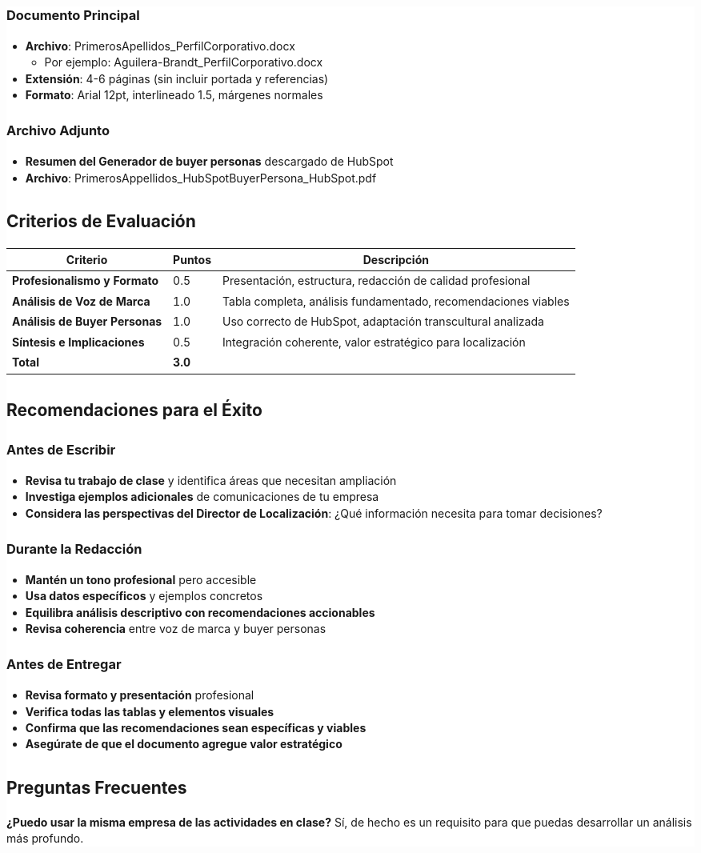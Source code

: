### Documento Principal
- **Archivo**: PrimerosApellidos_PerfilCorporativo.docx
  - Por ejemplo:  Aguilera-Brandt_PerfilCorporativo.docx
- **Extensión**: 4-6 páginas (sin incluir portada y referencias)
- **Formato**: Arial 12pt, interlineado 1.5, márgenes normales

### Archivo Adjunto
- **Resumen del Generador de buyer personas** descargado de HubSpot
- **Archivo**: PrimerosAppellidos_HubSpotBuyerPersona_HubSpot.pdf

## Criterios de Evaluación

| **Criterio** | **Puntos** | **Descripción** |
|---|---|---|
| **Profesionalismo y Formato** | 0.5 | Presentación, estructura, redacción de calidad profesional |
| **Análisis de Voz de Marca** | 1.0 | Tabla completa, análisis fundamentado, recomendaciones viables |
| **Análisis de Buyer Personas** | 1.0 | Uso correcto de HubSpot, adaptación transcultural analizada |
| **Síntesis e Implicaciones** | 0.5 | Integración coherente, valor estratégico para localización |
| **Total** | **3.0** | |

## Recomendaciones para el Éxito

### Antes de Escribir
- **Revisa tu trabajo de clase** y identifica áreas que necesitan ampliación
- **Investiga ejemplos adicionales** de comunicaciones de tu empresa
- **Considera las perspectivas del Director de Localización**: ¿Qué información necesita para tomar decisiones?

### Durante la Redacción
- **Mantén un tono profesional** pero accesible
- **Usa datos específicos** y ejemplos concretos
- **Equilibra análisis descriptivo con recomendaciones accionables**
- **Revisa coherencia** entre voz de marca y buyer personas

### Antes de Entregar
- **Revisa formato y presentación** profesional
- **Verifica todas las tablas y elementos visuales**
- **Confirma que las recomendaciones sean específicas y viables**
- **Asegúrate de que el documento agregue valor estratégico**

## Preguntas Frecuentes

**¿Puedo usar la misma empresa de las actividades en clase?**
Sí, de hecho es un requisito para que puedas desarrollar un análisis más profundo.
